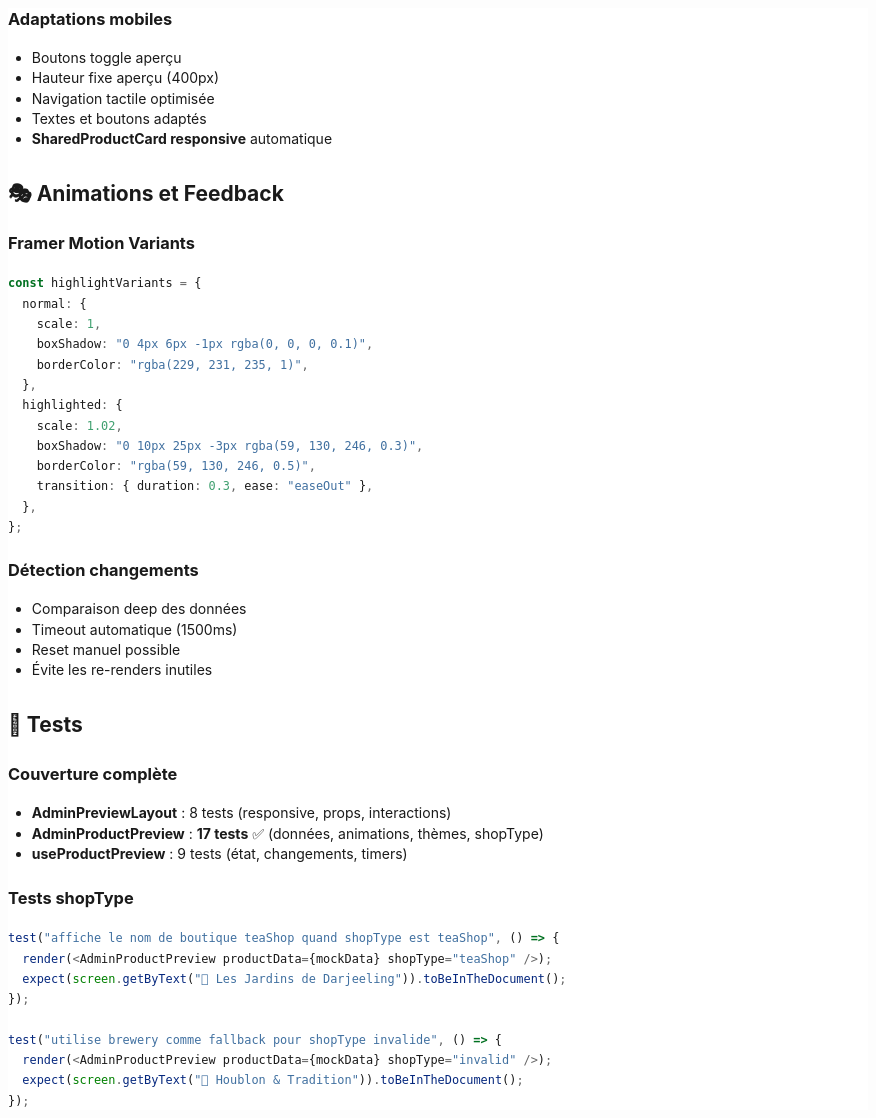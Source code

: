 ### Adaptations mobiles

- Boutons toggle aperçu
- Hauteur fixe aperçu (400px)
- Navigation tactile optimisée
- Textes et boutons adaptés
- **SharedProductCard responsive** automatique

## 🎭 Animations et Feedback

### Framer Motion Variants

```typescript
const highlightVariants = {
  normal: {
    scale: 1,
    boxShadow: "0 4px 6px -1px rgba(0, 0, 0, 0.1)",
    borderColor: "rgba(229, 231, 235, 1)",
  },
  highlighted: {
    scale: 1.02,
    boxShadow: "0 10px 25px -3px rgba(59, 130, 246, 0.3)",
    borderColor: "rgba(59, 130, 246, 0.5)",
    transition: { duration: 0.3, ease: "easeOut" },
  },
};
```

### Détection changements

- Comparaison deep des données
- Timeout automatique (1500ms)
- Reset manuel possible
- Évite les re-renders inutiles

## 🧪 Tests

### Couverture complète

- **AdminPreviewLayout** : 8 tests (responsive, props, interactions)
- **AdminProductPreview** : **17 tests** ✅ (données, animations, thèmes, shopType)
- **useProductPreview** : 9 tests (état, changements, timers)

### Tests shopType

```typescript
test("affiche le nom de boutique teaShop quand shopType est teaShop", () => {
  render(<AdminProductPreview productData={mockData} shopType="teaShop" />);
  expect(screen.getByText("🍵 Les Jardins de Darjeeling")).toBeInTheDocument();
});

test("utilise brewery comme fallback pour shopType invalide", () => {
  render(<AdminProductPreview productData={mockData} shopType="invalid" />);
  expect(screen.getByText("🍺 Houblon & Tradition")).toBeInTheDocument();
});
```
